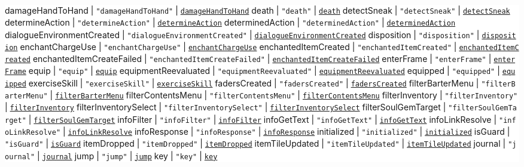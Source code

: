 damageHandToHand              | `"damageHandToHand"`              | [`damageHandToHand`](https://mwse.github.io/MWSE/events/damageHandToHand)
death                         | `"death"`                         | [`death`](https://mwse.github.io/MWSE/events/death)
detectSneak                   | `"detectSneak"`                   | [`detectSneak`](https://mwse.github.io/MWSE/events/detectSneak)
determineAction               | `"determineAction"`               | [`determineAction`](https://mwse.github.io/MWSE/events/determineAction)
determinedAction              | `"determinedAction"`              | [`determinedAction`](https://mwse.github.io/MWSE/events/determinedAction)
dialogueEnvironmentCreated    | `"dialogueEnvironmentCreated"`    | [`dialogueEnvironmentCreated`](https://mwse.github.io/MWSE/events/dialogueEnvironmentCreated/)
disposition                   | `"disposition"`                   | [`disposition`](https://mwse.github.io/MWSE/events/disposition/)
enchantChargeUse              | `"enchantChargeUse"`              | [`enchantChargeUse`](https://mwse.github.io/MWSE/events/enchantChargeUse)
enchantedItemCreated          | `"enchantedItemCreated"`          | [`enchantedItemCreated`](https://mwse.github.io/MWSE/events/enchantedItemCreated)
enchantedItemCreateFailed     | `"enchantedItemCreateFailed"`     | [`enchantedItemCreateFailed`](https://mwse.github.io/MWSE/events/enchantedItemCreateFailed)
enterFrame                    | `"enterFrame"`                    | [`enterFrame`](https://mwse.github.io/MWSE/events/enterFrame)
equip                         | `"equip"`                         | [`equip`](https://mwse.github.io/MWSE/events/equip)
equipmentReevaluated          | `"equipmentReevaluated"`          | [`equipmentReevaluated`](https://mwse.github.io/MWSE/events/equipmentReevaluated)
equipped                      | `"equipped"`                      | [`equipped`](https://mwse.github.io/MWSE/events/equipped)
exerciseSkill                 | `"exerciseSkill"`                 | [`exerciseSkill`](https://mwse.github.io/MWSE/events/exerciseSkill)
fadersCreated                 | `"fadersCreated"`                 | [`fadersCreated`](https://mwse.github.io/MWSE/events/fadersCreated)
filterBarterMenu              | `"filterBarterMenu"`              | [`filterBarterMenu`](https://mwse.github.io/MWSE/events/filterBarterMenu)
filterContentsMenu            | `"filterContentsMenu"`            | [`filterContentsMenu`](https://mwse.github.io/MWSE/events/filterContentsMenu)
filterInventory               | `"filterInventory"`               | [`filterInventory`](https://mwse.github.io/MWSE/events/filterInventory)
filterInventorySelect         | `"filterInventorySelect"`         | [`filterInventorySelect`](https://mwse.github.io/MWSE/events/filterInventorySelect)
filterSoulGemTarget           | `"filterSoulGemTarget"`           | [`filterSoulGemTarget`](https://mwse.github.io/MWSE/events/filterSoulGemTarget)
infoFilter                    | `"infoFilter"`                    | [`infoFilter`](https://mwse.github.io/MWSE/events/infoFilter)
infoGetText                   | `"infoGetText"`                   | [`infoGetText`](https://mwse.github.io/MWSE/events/infoGetText)
infoLinkResolve               | `"infoLinkResolve"`               | [`infoLinkResolve`](https://mwse.github.io/MWSE/events/infoLinkResolve)
infoResponse                  | `"infoResponse"`                  | [`infoResponse`](https://mwse.github.io/MWSE/events/infoResponse)
initialized                   | `"initialized"`                   | [`initialized`](https://mwse.github.io/MWSE/events/initialized)
isGuard                       | `"isGuard"`                       | [`isGuard`](https://mwse.github.io/MWSE/events/isGuard)
itemDropped                   | `"itemDropped"`                   | [`itemDropped`](https://mwse.github.io/MWSE/events/itemDropped)
itemTileUpdated               | `"itemTileUpdated"`               | [`itemTileUpdated`](https://mwse.github.io/MWSE/events/itemTileUpdated)
journal                       | `"journal"`                       | [`journal`](https://mwse.github.io/MWSE/events/journal)
jump                          | `"jump"`                          | [`jump`](https://mwse.github.io/MWSE/events/jump)
key                           | `"key"`                           | [`key`](https://mwse.github.io/MWSE/events/key)